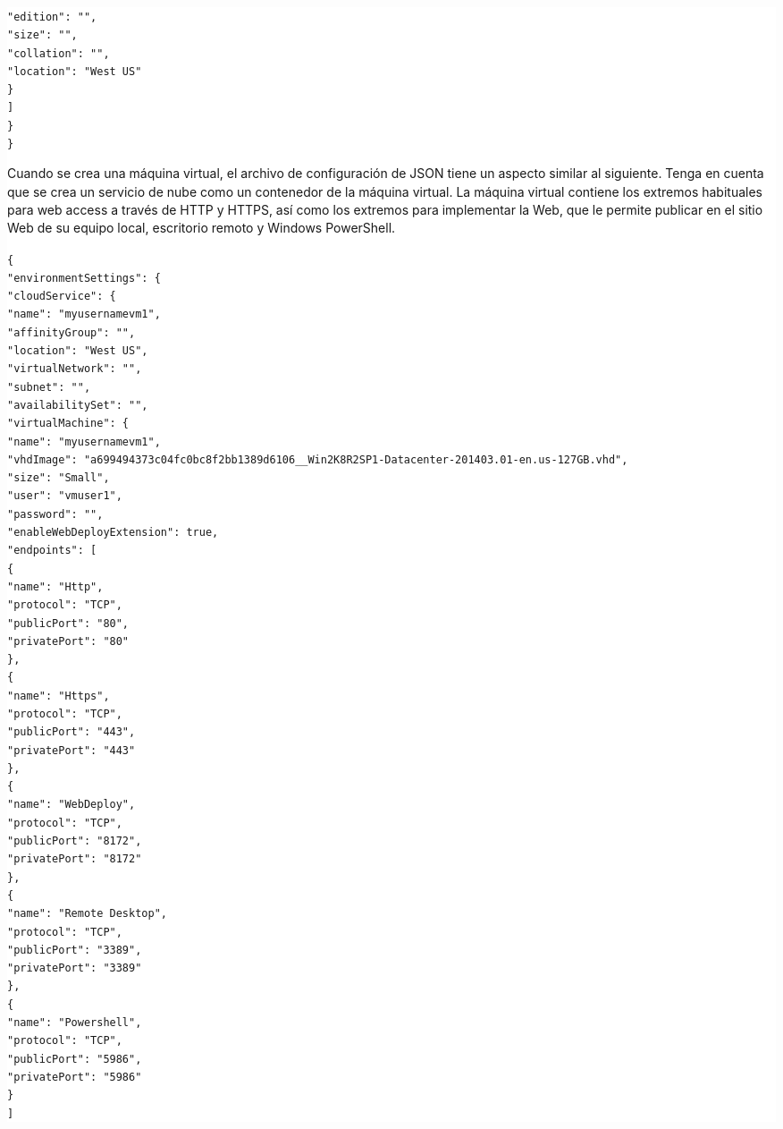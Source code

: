 ```
"edition": "",
"size": "",
"collation": "",
"location": "West US"
}
]
}
}
```
Cuando se crea una máquina virtual, el archivo de configuración de JSON tiene un aspecto similar al siguiente. Tenga en cuenta que se crea un servicio de nube como un contenedor de la máquina virtual. La máquina virtual contiene los extremos habituales para web access a través de HTTP y HTTPS, así como los extremos para implementar la Web, que le permite publicar en el sitio Web de su equipo local, escritorio remoto y Windows PowerShell.

```
{
"environmentSettings": {
"cloudService": {
"name": "myusernamevm1",
"affinityGroup": "",
"location": "West US",
"virtualNetwork": "",
"subnet": "",
"availabilitySet": "",
"virtualMachine": {
"name": "myusernamevm1",
"vhdImage": "a699494373c04fc0bc8f2bb1389d6106__Win2K8R2SP1-Datacenter-201403.01-en.us-127GB.vhd",
"size": "Small",
"user": "vmuser1",
"password": "",
"enableWebDeployExtension": true,
"endpoints": [
{
"name": "Http",
"protocol": "TCP",
"publicPort": "80",
"privatePort": "80"
},
{
"name": "Https",
"protocol": "TCP",
"publicPort": "443",
"privatePort": "443"
},
{
"name": "WebDeploy",
"protocol": "TCP",
"publicPort": "8172",
"privatePort": "8172"
},
{
"name": "Remote Desktop",
"protocol": "TCP",
"publicPort": "3389",
"privatePort": "3389"
},
{
"name": "Powershell",
"protocol": "TCP",
"publicPort": "5986",
"privatePort": "5986"
}
]
```